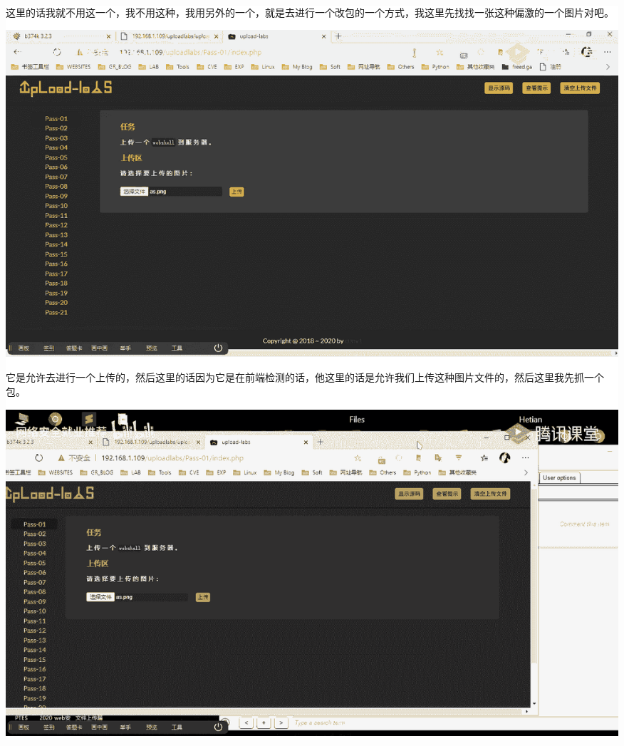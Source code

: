 这里的话我就不用这一个，我不用这种，我用另外的一个，就是去进行一个改包的一个方式，我这里先找找一张这种偏激的一个图片对吧。



![](img/f6de060fec22270a08fa25902e8e38bb_51.png)

它是允许去进行一个上传的，然后这里的话因为它是在前端检测的话，他这里的话是允许我们上传这种图片文件的，然后这里我先抓一个包。



![](img/f6de060fec22270a08fa25902e8e38bb_53.png)
